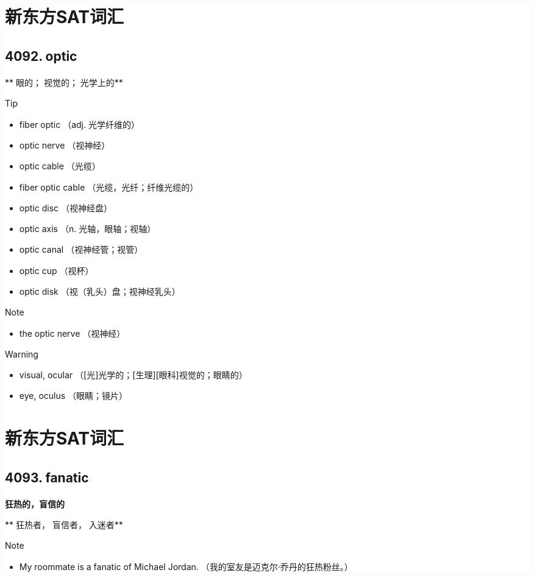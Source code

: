 # 新东方SAT词汇

## 4092. optic

** 眼的； 视觉的； 光学上的**

> [!TIP]
>
> - fiber optic （adj. 光学纤维的）
>
> - optic nerve （视神经）
>
> - optic cable （光缆）
>
> - fiber optic cable （光缆，光纤；纤维光缆的）
>
> - optic disc （视神经盘）
>
> - optic axis （n. 光轴，眼轴；视轴）
>
> - optic canal （视神经管；视管）
>
> - optic cup （视杯）
>
> - optic disk （视（乳头）盘；视神经乳头）
>

> [!NOTE]
>
> - the optic nerve （视神经）
>

> [!WARNING]
>
> - visual, ocular （[光]光学的；[生理][眼科]视觉的；眼睛的）
>
> - eye, oculus （眼睛；镜片）
>

# 新东方SAT词汇

## 4093. fanatic

**狂热的，盲信的**

** 狂热者， 盲信者， 入迷者**

> [!NOTE]
>
> - My roommate is a fanatic of Michael Jordan. （我的室友是迈克尔·乔丹的狂热粉丝。）
>
